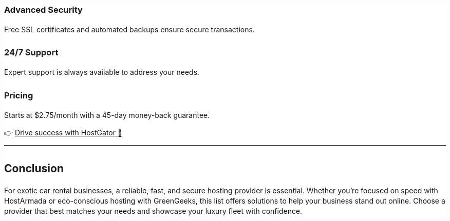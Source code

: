 ### Advanced Security  
Free SSL certificates and automated backups ensure secure transactions.  

### 24/7 Support  
Expert support is always available to address your needs.  

### Pricing  
Starts at $2.75/month with a 45-day money-back guarantee.  

👉 [Drive success with HostGator 🐊](https://snipitx.com/hostgator-jy)  

---

## Conclusion  
For exotic car rental businesses, a reliable, fast, and secure hosting provider is essential. Whether you’re focused on speed with HostArmada or eco-conscious hosting with GreenGeeks, this list offers solutions to help your business stand out online. Choose a provider that best matches your needs and showcase your luxury fleet with confidence.  
